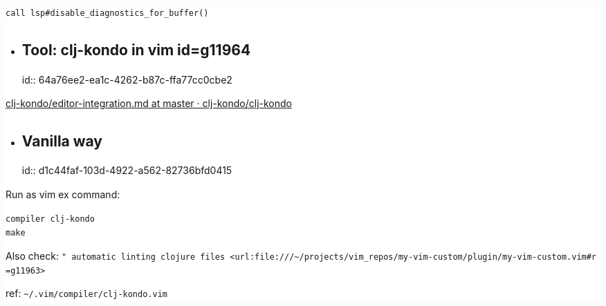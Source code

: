 ```vim
call lsp#disable_diagnostics_for_buffer()
```

- ## Tool: clj-kondo in vim id=g11964
  id:: 64a76ee2-ea1c-4262-b87c-ffa77cc0cbe2

[clj-kondo/editor-integration.md at master · clj-kondo/clj-kondo](https://github.com/clj-kondo/clj-kondo/blob/master/doc/editor-integration.md)

- ## Vanilla way
  id:: d1c44faf-103d-4922-a562-82736bfd0415

Run as vim ex command:

```vim
compiler clj-kondo
make
```

Also check: `" automatic linting clojure files <url:file:///~/projects/vim_repos/my-vim-custom/plugin/my-vim-custom.vim#r=g11963>`

ref: `~/.vim/compiler/clj-kondo.vim`


